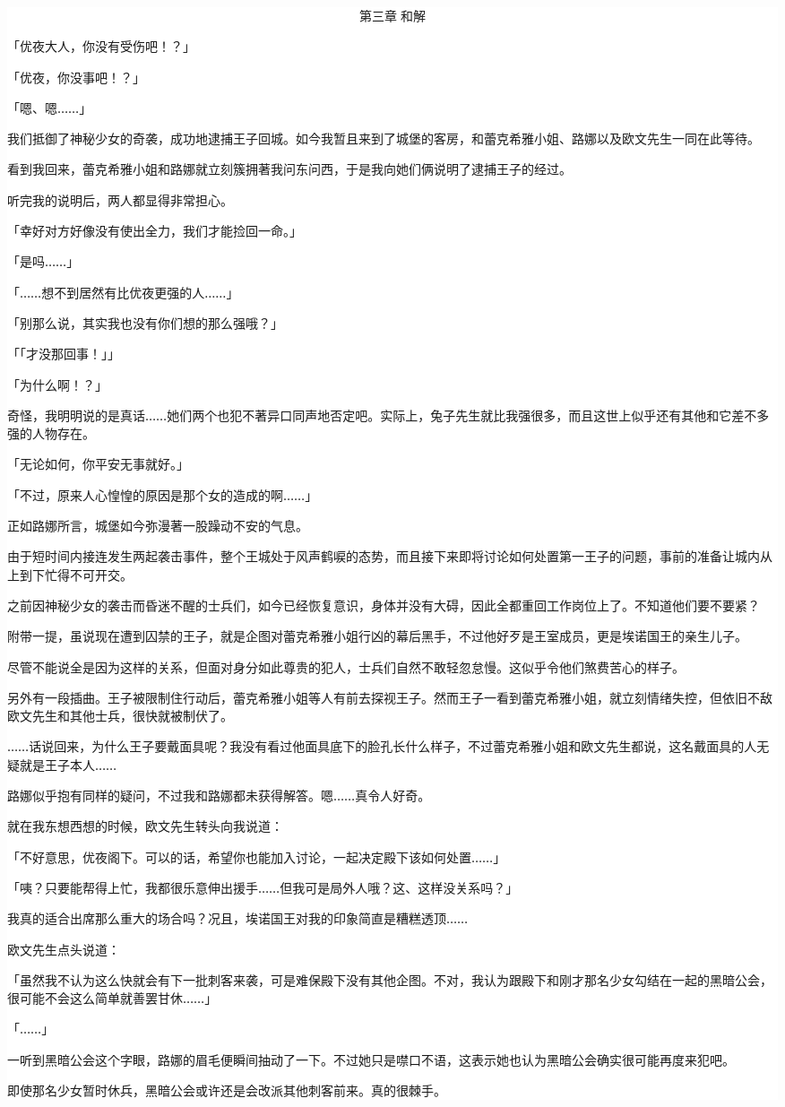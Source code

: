 <p align="center">第三章 和解</p>

「优夜大人，你没有受伤吧！？」

「优夜，你没事吧！？」

「嗯、嗯……」

我们抵御了神秘少女的奇袭，成功地逮捕王子回城。如今我暂且来到了城堡的客房，和蕾克希雅小姐、路娜以及欧文先生一同在此等待。

看到我回来，蕾克希雅小姐和路娜就立刻簇拥著我问东问西，于是我向她们俩说明了逮捕王子的经过。

听完我的说明后，两人都显得非常担心。

「幸好对方好像没有使出全力，我们才能捡回一命。」

「是吗……」

「……想不到居然有比优夜更强的人……」

「别那么说，其实我也没有你们想的那么强哦？」

「「才没那回事！」」

「为什么啊！？」

奇怪，我明明说的是真话……她们两个也犯不著异口同声地否定吧。实际上，兔子先生就比我强很多，而且这世上似乎还有其他和它差不多强的人物存在。

「无论如何，你平安无事就好。」

「不过，原来人心惶惶的原因是那个女的造成的啊……」

正如路娜所言，城堡如今弥漫著一股躁动不安的气息。

由于短时间内接连发生两起袭击事件，整个王城处于风声鹤唳的态势，而且接下来即将讨论如何处置第一王子的问题，事前的准备让城内从上到下忙得不可开交。

之前因神秘少女的袭击而昏迷不醒的士兵们，如今已经恢复意识，身体并没有大碍，因此全都重回工作岗位上了。不知道他们要不要紧？

附带一提，虽说现在遭到囚禁的王子，就是企图对蕾克希雅小姐行凶的幕后黑手，不过他好歹是王室成员，更是埃诺国王的亲生儿子。

尽管不能说全是因为这样的关系，但面对身分如此尊贵的犯人，士兵们自然不敢轻忽怠慢。这似乎令他们煞费苦心的样子。

另外有一段插曲。王子被限制住行动后，蕾克希雅小姐等人有前去探视王子。然而王子一看到蕾克希雅小姐，就立刻情绪失控，但依旧不敌欧文先生和其他士兵，很快就被制伏了。

……话说回来，为什么王子要戴面具呢？我没有看过他面具底下的脸孔长什么样子，不过蕾克希雅小姐和欧文先生都说，这名戴面具的人无疑就是王子本人……

路娜似乎抱有同样的疑问，不过我和路娜都未获得解答。嗯……真令人好奇。

就在我东想西想的时候，欧文先生转头向我说道：

「不好意思，优夜阁下。可以的话，希望你也能加入讨论，一起决定殿下该如何处置……」

「咦？只要能帮得上忙，我都很乐意伸出援手……但我可是局外人哦？这、这样没关系吗？」

我真的适合出席那么重大的场合吗？况且，埃诺国王对我的印象简直是糟糕透顶……

欧文先生点头说道：

「虽然我不认为这么快就会有下一批刺客来袭，可是难保殿下没有其他企图。不对，我认为跟殿下和刚才那名少女勾结在一起的黑暗公会，很可能不会这么简单就善罢甘休……」

「……」

一听到黑暗公会这个字眼，路娜的眉毛便瞬间抽动了一下。不过她只是噤口不语，这表示她也认为黑暗公会确实很可能再度来犯吧。

即使那名少女暂时休兵，黑暗公会或许还是会改派其他刺客前来。真的很棘手。

